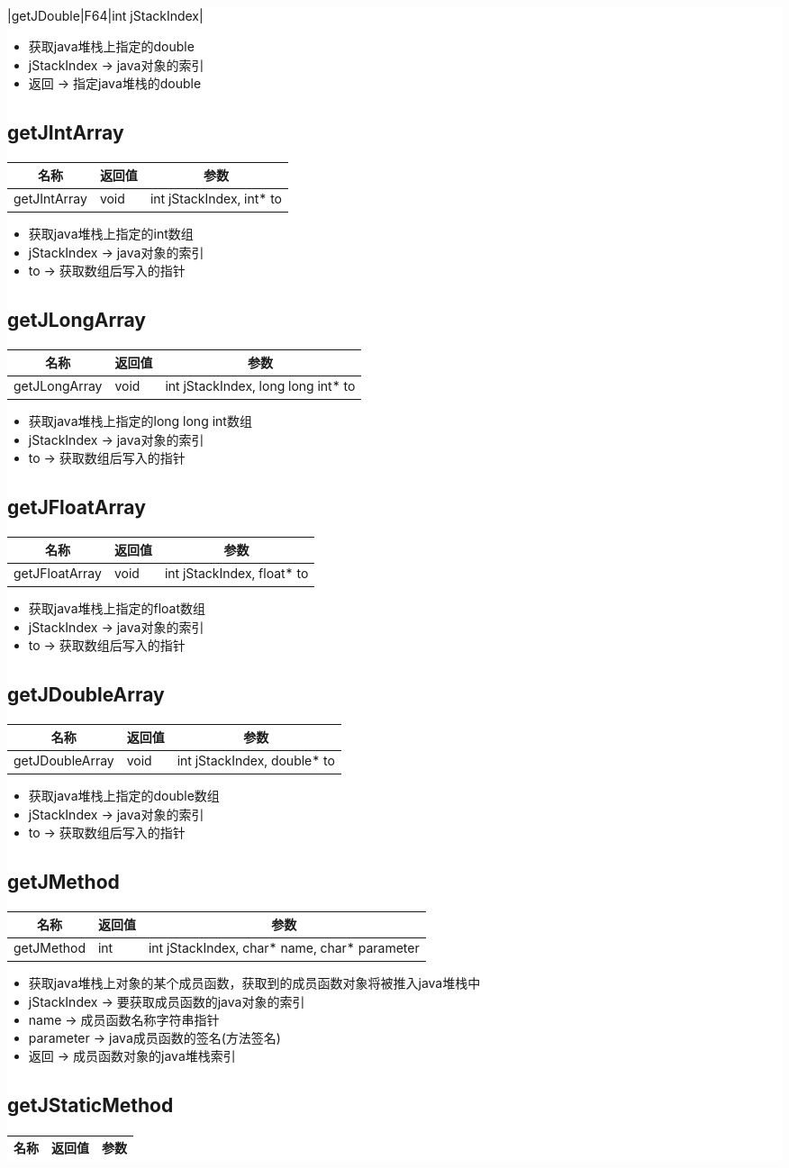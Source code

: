 |getJDouble|F64|int jStackIndex|     
- 获取java堆栈上指定的double     
- jStackIndex -> java对象的索引     
- 返回 -> 指定java堆栈的double     
## getJIntArray     
|名称|返回值|参数|     
|-|-|-|     
|getJIntArray|void|int jStackIndex, int\* to|     
- 获取java堆栈上指定的int数组     
- jStackIndex -> java对象的索引     
- to -> 获取数组后写入的指针     
## getJLongArray     
|名称|返回值|参数|     
|-|-|-|     
|getJLongArray|void|int jStackIndex, long long int\* to|     
- 获取java堆栈上指定的long long int数组     
- jStackIndex -> java对象的索引     
- to -> 获取数组后写入的指针     
## getJFloatArray     
|名称|返回值|参数|     
|-|-|-|     
|getJFloatArray|void|int jStackIndex, float\* to|     
- 获取java堆栈上指定的float数组     
- jStackIndex -> java对象的索引     
- to -> 获取数组后写入的指针     
## getJDoubleArray     
|名称|返回值|参数|     
|-|-|-|     
|getJDoubleArray|void|int jStackIndex, double\* to|     
- 获取java堆栈上指定的double数组     
- jStackIndex -> java对象的索引     
- to -> 获取数组后写入的指针     
## getJMethod     
|名称|返回值|参数|     
|-|-|-|     
|getJMethod|int|int jStackIndex, char\* name, char\* parameter|     
- 获取java堆栈上对象的某个成员函数，获取到的成员函数对象将被推入java堆栈中     
- jStackIndex -> 要获取成员函数的java对象的索引     
- name -> 成员函数名称字符串指针     
- parameter -> java成员函数的签名(方法签名)     
- 返回 -> 成员函数对象的java堆栈索引     
## getJStaticMethod     
|名称|返回值|参数|     
|-|-|-|     